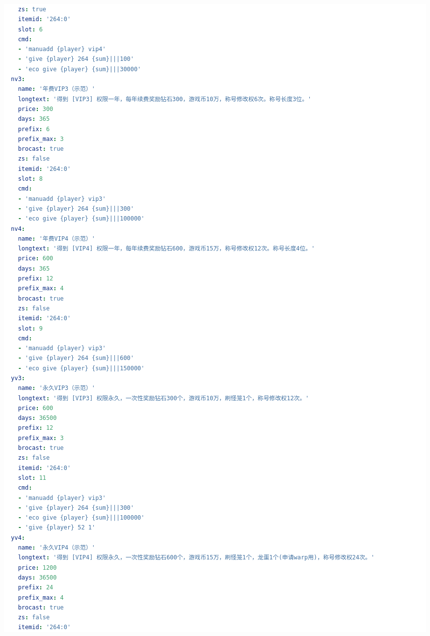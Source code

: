 ```yaml
    zs: true
    itemid: '264:0'
    slot: 6
    cmd:
    - 'manuadd {player} vip4'
    - 'give {player} 264 {sum}|||100'
    - 'eco give {player} {sum}|||30000'
  nv3:
    name: '年费VIP3（示范）'
    longtext: '得到 [VIP3] 权限一年，每年续费奖励钻石300，游戏币10万，称号修改权6次。称号长度3位。'
    price: 300
    days: 365
    prefix: 6
    prefix_max: 3
    brocast: true
    zs: false
    itemid: '264:0'
    slot: 8
    cmd:
    - 'manuadd {player} vip3'
    - 'give {player} 264 {sum}|||300'
    - 'eco give {player} {sum}|||100000'
  nv4:
    name: '年费VIP4（示范）'
    longtext: '得到 [VIP4] 权限一年，每年续费奖励钻石600，游戏币15万，称号修改权12次。称号长度4位。'
    price: 600
    days: 365
    prefix: 12
    prefix_max: 4
    brocast: true
    zs: false
    itemid: '264:0'
    slot: 9
    cmd:
    - 'manuadd {player} vip3'
    - 'give {player} 264 {sum}|||600'
    - 'eco give {player} {sum}|||150000'
  yv3:
    name: '永久VIP3（示范）'
    longtext: '得到 [VIP3] 权限永久，一次性奖励钻石300个，游戏币10万，刷怪笼1个，称号修改权12次。'
    price: 600
    days: 36500
    prefix: 12
    prefix_max: 3
    brocast: true
    zs: false
    itemid: '264:0'
    slot: 11
    cmd:
    - 'manuadd {player} vip3'
    - 'give {player} 264 {sum}|||300'
    - 'eco give {player} {sum}|||100000'
    - 'give {player} 52 1'
  yv4:
    name: '永久VIP4（示范）'
    longtext: '得到 [VIP4] 权限永久，一次性奖励钻石600个，游戏币15万，刷怪笼1个，龙蛋1个(申请warp用)，称号修改权24次。'
    price: 1200
    days: 36500
    prefix: 24
    prefix_max: 4
    brocast: true
    zs: false
    itemid: '264:0'
```